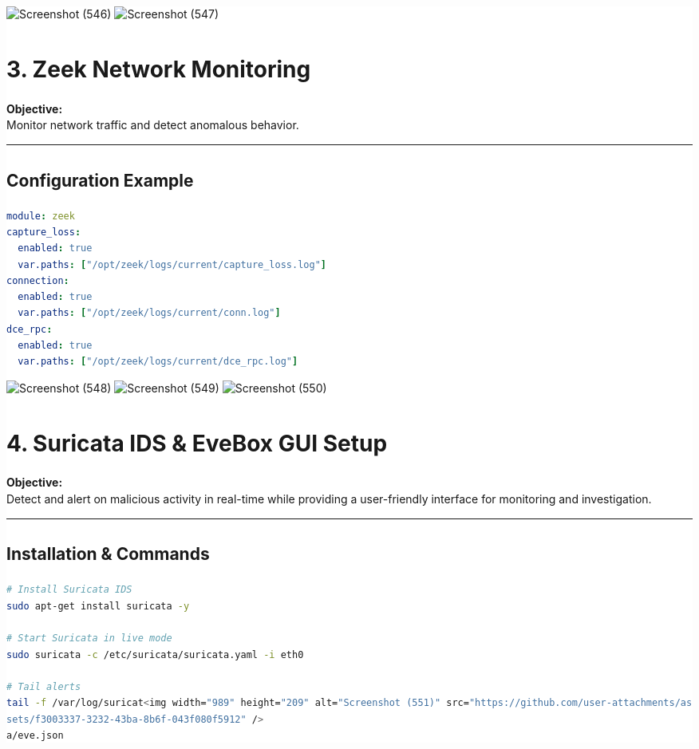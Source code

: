 
<img width="1238" height="587" alt="Screenshot (546)" src="https://github.com/user-attachments/assets/1c492e2f-7f92-4635-b0d0-e51b3a1bfd3e" />


<img width="1235" height="602" alt="Screenshot (547)" src="https://github.com/user-attachments/assets/9a5e71d7-5410-48f8-afcb-f78f743a04b7" />

# 3. Zeek Network Monitoring

**Objective:**  
Monitor network traffic and detect anomalous behavior.

---

## Configuration Example

```yaml
module: zeek
capture_loss:
  enabled: true
  var.paths: ["/opt/zeek/logs/current/capture_loss.log"]
connection:
  enabled: true
  var.paths: ["/opt/zeek/logs/current/conn.log"]
dce_rpc:
  enabled: true
  var.paths: ["/opt/zeek/logs/current/dce_rpc.log"]
```

<img width="1189" height="562" alt="Screenshot (548)" src="https://github.com/user-attachments/assets/7d337729-f8d0-4a5b-b80e-2248856d615b" />

<img width="827" height="642" alt="Screenshot (549)" src="https://github.com/user-attachments/assets/ca1ab220-baaa-4078-b5f9-7dda40cedee4" />



<img width="1071" height="471" alt="Screenshot (550)" src="https://github.com/user-attachments/assets/1b32e497-328e-4736-b52a-2ef60bf93647" />



# 4. Suricata IDS & EveBox GUI Setup

**Objective:**  
Detect and alert on malicious activity in real-time while providing a user-friendly interface for monitoring and investigation.

---

## Installation & Commands

```bash
# Install Suricata IDS
sudo apt-get install suricata -y

# Start Suricata in live mode
sudo suricata -c /etc/suricata/suricata.yaml -i eth0

# Tail alerts
tail -f /var/log/suricat<img width="989" height="209" alt="Screenshot (551)" src="https://github.com/user-attachments/assets/f3003337-3232-43ba-8b6f-043f080f5912" />
a/eve.json
```
